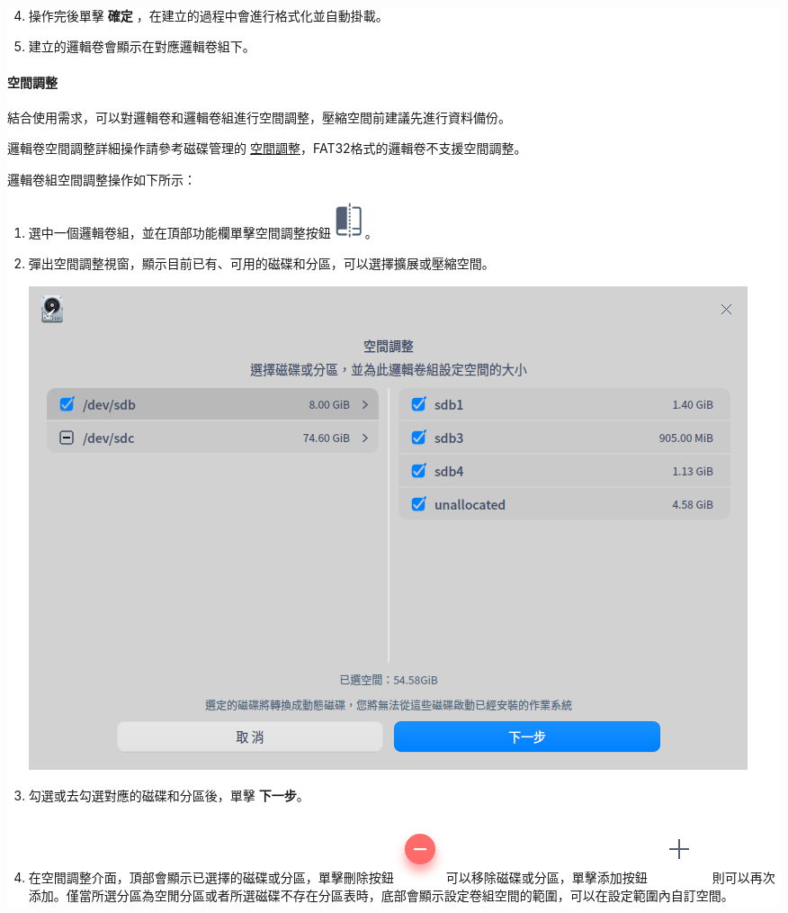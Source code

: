 4. 操作完後單擊 **確定** ，在建立的過程中會進行格式化並自動掛載。

5. 建立的邏輯卷會顯示在對應邏輯卷組下。

#### 空間調整

結合使用需求，可以對邏輯卷和邏輯卷組進行空間調整，壓縮空間前建議先進行資料備份。

邏輯卷空間調整詳細操作請參考磁碟管理的 [空間調整](#空間調整)，FAT32格式的邏輯卷不支援空間調整。

邏輯卷組空間調整操作如下所示：

1. 選中一個邏輯卷組，並在頂部功能欄單擊空間調整按鈕 ![space_adjustment](../common/space_adjustment.svg) 。

2. 彈出空間調整視窗，顯示目前已有、可用的磁碟和分區，可以選擇擴展或壓縮空間。

   ![0|vg_adjustment1](fig/vg_adjustment1.png)

3. 勾選或去勾選對應的磁碟和分區後，單擊 **下一步**。

4. 在空間調整介面，頂部會顯示已選擇的磁碟或分區，單擊刪除按鈕![delete](../common/delete.svg)可以移除磁碟或分區，單擊添加按鈕![add_normal](../common/add_normal.svg)則可以再次添加。僅當所選分區為空閒分區或者所選磁碟不存在分區表時，底部會顯示設定卷組空間的範圍，可以在設定範圍內自訂空間。
